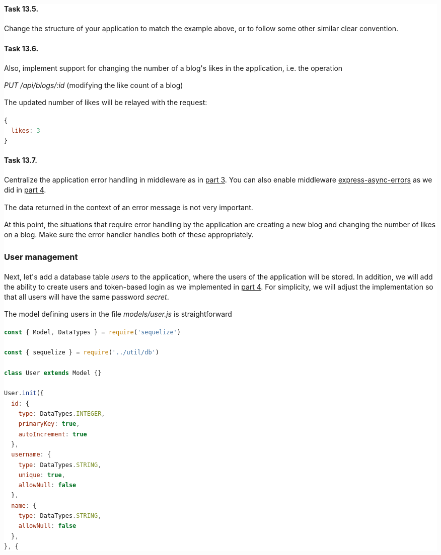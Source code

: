 #### Task 13.5.

Change the structure of your application to match the example above, or to follow some other similar clear convention.

#### Task 13.6.

Also, implement support for changing the number of a blog's likes in the application, i.e. the operation

_PUT /api/blogs/:id_ (modifying the like count of a blog)

The updated number of likes will be relayed with the request:

```js
{
  likes: 3
}
```

#### Task 13.7.

Centralize the application error handling in middleware as in [part 3](/en/part3/saving_data_to_mongo_db#moving-error-handling-into-middleware). You can also enable middleware [express-async-errors](https://github.com/davidbanham/express-async-errors) as we did in [part 4](/en/part4/testing_the_backend#eliminating-the-try-catch).

The data returned in the context of an error message is not very important.

At this point, the situations that require error handling by the application are creating a new blog and changing the number of likes on a blog. Make sure the error handler handles both of these appropriately.

</div>

<div class="content">

### User management

Next, let's add a database table <i>users</i> to the application, where the users of the application will be stored. In addition, we will add the ability to create users and token-based login as we implemented in [part 4](/en/part4/token_authentication). For simplicity, we will adjust the implementation so that all users will have the same password <i>secret</i>.

The model defining users in the file <i>models/user.js</i> is straightforward

```js
const { Model, DataTypes } = require('sequelize')

const { sequelize } = require('../util/db')

class User extends Model {}

User.init({
  id: {
    type: DataTypes.INTEGER,
    primaryKey: true,
    autoIncrement: true
  },
  username: {
    type: DataTypes.STRING,
    unique: true,
    allowNull: false
  },
  name: {
    type: DataTypes.STRING,
    allowNull: false
  },
}, {
```
